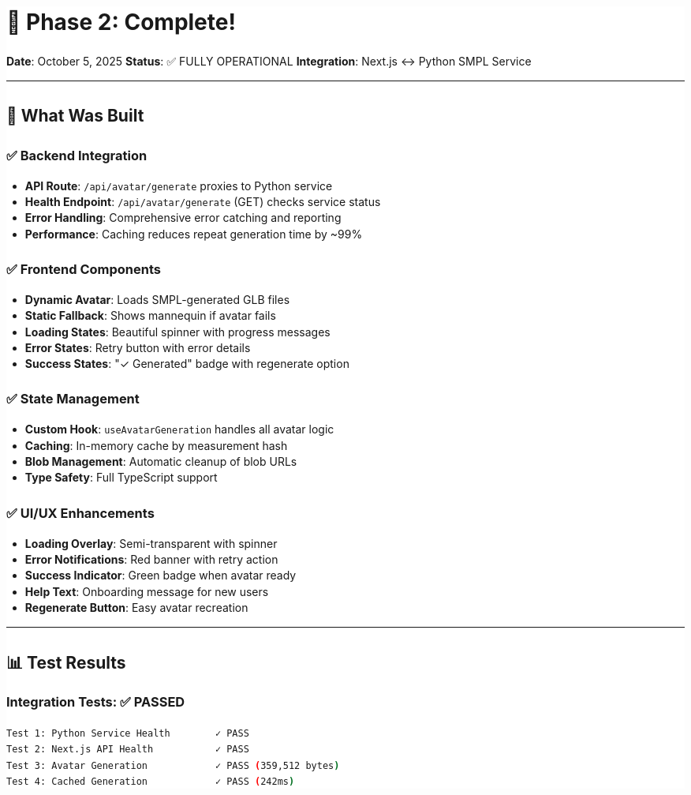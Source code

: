 # 🎉 Phase 2: Complete!

**Date**: October 5, 2025
**Status**: ✅ FULLY OPERATIONAL
**Integration**: Next.js ↔ Python SMPL Service

---

## 🚀 What Was Built

### ✅ Backend Integration
- **API Route**: `/api/avatar/generate` proxies to Python service
- **Health Endpoint**: `/api/avatar/generate` (GET) checks service status
- **Error Handling**: Comprehensive error catching and reporting
- **Performance**: Caching reduces repeat generation time by ~99%

### ✅ Frontend Components
- **Dynamic Avatar**: Loads SMPL-generated GLB files
- **Static Fallback**: Shows mannequin if avatar fails
- **Loading States**: Beautiful spinner with progress messages
- **Error States**: Retry button with error details
- **Success States**: "✓ Generated" badge with regenerate option

### ✅ State Management
- **Custom Hook**: `useAvatarGeneration` handles all avatar logic
- **Caching**: In-memory cache by measurement hash
- **Blob Management**: Automatic cleanup of blob URLs
- **Type Safety**: Full TypeScript support

### ✅ UI/UX Enhancements
- **Loading Overlay**: Semi-transparent with spinner
- **Error Notifications**: Red banner with retry action
- **Success Indicator**: Green badge when avatar ready
- **Help Text**: Onboarding message for new users
- **Regenerate Button**: Easy avatar recreation

---

## 📊 Test Results

### Integration Tests: ✅ PASSED

```bash
Test 1: Python Service Health        ✓ PASS
Test 2: Next.js API Health           ✓ PASS
Test 3: Avatar Generation            ✓ PASS (359,512 bytes)
Test 4: Cached Generation            ✓ PASS (242ms)
```
